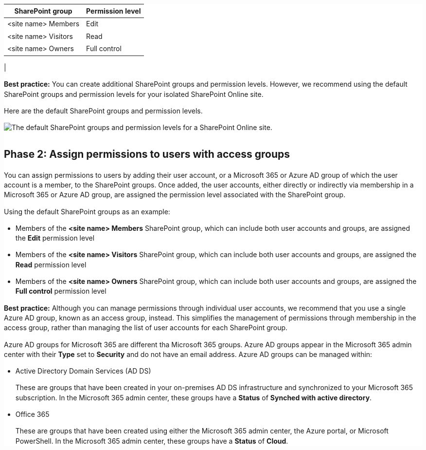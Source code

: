|SharePoint group|Permission level|
|---|---|
|\<site name> Members|Edit|
|\<site name> Visitors|Read|
|\<site name> Owners|Full control|
|

 **Best practice:** You can create additional SharePoint groups and permission levels. However, we recommend using the default SharePoint groups and permission levels for your isolated SharePoint Online site.

Here are the default SharePoint groups and permission levels.

![The default SharePoint groups and permission levels for a SharePoint Online site.](../../media/3f892ab4-6479-42f0-a505-1ba0ef94b9c6.png)

## Phase 2: Assign permissions to users with access groups

You can assign permissions to users by adding their user account, or a Microsoft 365 or Azure AD group of which the user account is a member, to the SharePoint groups. Once added, the user accounts, either directly or indirectly via membership in a Microsoft 365 or Azure AD group, are assigned the permission level associated with the SharePoint group.

Using the default SharePoint groups as an example:

- Members of the **\<site name> Members** SharePoint group, which can include both user accounts and groups, are assigned the **Edit** permission level

- Members of the **\<site name> Visitors** SharePoint group, which can include both user accounts and groups, are assigned the **Read** permission level

- Members of the **\<site name> Owners** SharePoint group, which can include both user accounts and groups, are assigned the **Full control** permission level

 **Best practice:** Although you can manage permissions through individual user accounts, we recommend that you use a single Azure AD group, known as an access group, instead. This simplifies the management of permissions through membership in the access group, rather than managing the list of user accounts for each SharePoint group.

Azure AD groups for Microsoft 365 are different tha Microsoft 365 groups. Azure AD groups appear in the Microsoft 365 admin center with their **Type** set to **Security** and do not have an email address. Azure AD groups can be managed within:

- Active Directory Domain Services (AD DS)

    These are groups that have been created in your on-premises AD DS infrastructure and synchronized to your Microsoft 365 subscription. In the Microsoft 365 admin center, these groups have a **Status** of **Synched with active directory**.

- Office 365

    These are groups that have been created using either the Microsoft 365 admin center, the Azure portal, or Microsoft PowerShell. In the Microsoft 365 admin center, these groups have a **Status** of **Cloud**.
